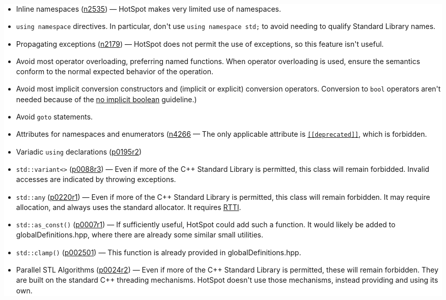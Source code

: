 * Inline namespaces
([n2535](http://www.open-std.org/jtc1/sc22/wg21/docs/papers/2008/n2535.htm)) &mdash;
HotSpot makes very limited use of namespaces.

* `using namespace` directives.  In particular, don't use `using
namespace std;` to avoid needing to qualify Standard Library names.

* Propagating exceptions
([n2179](http://www.open-std.org/jtc1/sc22/wg21/docs/papers/2007/n2179.html)) &mdash;
HotSpot does not permit the use of exceptions, so this feature isn't useful.

* Avoid most operator overloading, preferring named functions.  When
operator overloading is used, ensure the semantics conform to the
normal expected behavior of the operation.

* Avoid most implicit conversion constructors and (implicit or explicit)
conversion operators.  Conversion to `bool` operators aren't needed
because of the
[no implicit boolean](#avoid-implicit-conversions-to-bool)
guideline.)

* Avoid `goto` statements.

* Attributes for namespaces and enumerators
([n4266](http://wg21.link/n4266) &mdash;
The only applicable attribute is [`[[deprecated]]`](#attributes), which is
forbidden.

* Variadic `using` declarations
([p0195r2](http://wg21.link/p0195r2))

* `std::variant<>`
([p0088r3](http://wg21.link/p0088r3)) &mdash;
Even if more of the C++ Standard Library is permitted, this class will remain
forbidded. Invalid accesses are indicated by throwing exceptions.

* `std::any`
([p0220r1](http://wg21.link/p0220r1)) &mdash;
Even if more of the C++ Standard Library is permitted, this class will remain
forbidden. It may require allocation, and always uses the standard
allocator. It requires [RTTI].

* `std::as_const()`
([p0007r1](http://wg21.link/p0007r1)) &mdash;
If sufficiently useful, HotSpot could add such a function. It would likely be
added to globalDefinitions.hpp, where there are already some similar small
utilities.

* `std::clamp()`
([p002501](http://wg21.link/p002501)) &mdash;
This function is already provided in globalDefinitions.hpp.

* Parallel STL Algorithms
([p0024r2](http://wg21.link/p0024r2)) &mdash;
Even if more of the C++ Standard Library is permitted, these will remain
forbidden. They are built on the standard C++ threading mechanisms. HotSpot
doesn't use those mechanisms, instead providing and using its own.


[RVO]: https://en.wikipedia.org/wiki/Copy_elision#RVO
[NRVO]: https://en.wikipedia.org/wiki/Copy_elision#NRVO
[URVO]: https://cn.cppreference.com/w/cpp/language/copy_elision.html
[n2657]: http://www.open-std.org/jtc1/sc22/wg21/docs/papers/2008/n2657.htm
[n2927]: http://www.open-std.org/jtc1/sc22/wg21/docs/papers/2009/n2927.pdf
[N3648]: https://isocpp.org/files/papers/N3648.html
[N3649]: https://isocpp.org/files/papers/N3649.html
[p0170r1]: http://www.open-std.org/jtc1/sc22/wg21/docs/papers/2016/p0170r1.pdf
[p0018r3]: http://www.open-std.org/jtc1/sc22/wg21/docs/papers/2016/p0018r3.html
[p0409r2]: http://www.open-std.org/jtc1/sc22/wg21/docs/papers/2017/p0409r2.html
[p0428r2]: http://www.open-std.org/jtc1/sc22/wg21/docs/papers/2017/p0428r2.pdf
[p0588r1]: http://www.open-std.org/jtc1/sc22/wg21/docs/papers/2017/p0588r1.html
[p0624r2]: http://www.open-std.org/jtc1/sc22/wg21/docs/papers/2017/p0624r2.pdf
[p0315r4]: http://www.open-std.org/jtc1/sc22/wg21/docs/papers/2017/p0315r4.pdf
[p0780r2]: http://www.open-std.org/jtc1/sc22/wg21/docs/papers/2018/p0780r2.html
[p2095r0]: http://www.open-std.org/jtc1/sc22/wg21/docs/papers/2020/p2095r0.html
[p0806r2]: http://www.open-std.org/jtc1/sc22/wg21/docs/papers/2018/p0806r2.html
[p1102r2]: http://www.open-std.org/jtc1/sc22/wg21/docs/papers/2020/p1102r2.html
[p0136r1]: http:/wg21.link/p0136r1 "p0136r1"
[ADL]: https://en.cppreference.com/w/cpp/language/adl
[ODR]: https://en.cppreference.com/w/cpp/language/definition
[RAII]: https://en.cppreference.com/w/cpp/language/raii
[RTTI]: https://en.wikipedia.org/wiki/Run-time_type_information
[SFINAE]: https://en.cppreference.com/w/cpp/language/sfinae
[PARTIALAPP]: https://en.wikipedia.org/wiki/Partial_application
[JOSUTTIS]: https://www.cppstd17.com